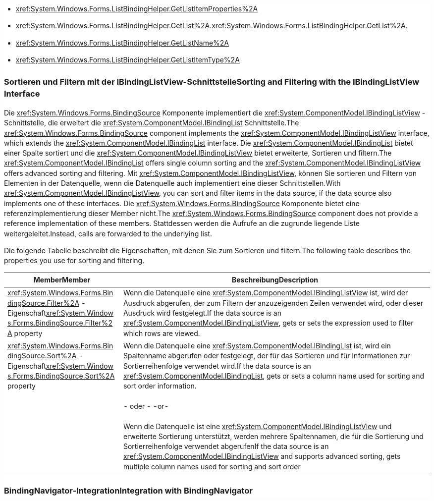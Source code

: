 -   <xref:System.Windows.Forms.ListBindingHelper.GetListItemProperties%2A>  
  
-   <span data-ttu-id="4e63e-224"><xref:System.Windows.Forms.ListBindingHelper.GetList%2A>.</span><span class="sxs-lookup"><span data-stu-id="4e63e-224"><xref:System.Windows.Forms.ListBindingHelper.GetList%2A>.</span></span>  
  
-   <xref:System.Windows.Forms.ListBindingHelper.GetListName%2A>  
  
-   <xref:System.Windows.Forms.ListBindingHelper.GetListItemType%2A>  
  
### <a name="sorting-and-filtering-with-the-ibindinglistview-interface"></a><span data-ttu-id="4e63e-225">Sortieren und Filtern mit der IBindingListView-Schnittstelle</span><span class="sxs-lookup"><span data-stu-id="4e63e-225">Sorting and Filtering with the IBindingListView Interface</span></span>  
 <span data-ttu-id="4e63e-226">Die <xref:System.Windows.Forms.BindingSource> Komponente implementiert die <xref:System.ComponentModel.IBindingListView> -Schnittstelle, die erweitert die <xref:System.ComponentModel.IBindingList> Schnittstelle.</span><span class="sxs-lookup"><span data-stu-id="4e63e-226">The <xref:System.Windows.Forms.BindingSource> component implements the <xref:System.ComponentModel.IBindingListView> interface, which extends the <xref:System.ComponentModel.IBindingList> interface.</span></span> <span data-ttu-id="4e63e-227">Die <xref:System.ComponentModel.IBindingList> bietet einer Spalte sortiert und die <xref:System.ComponentModel.IBindingListView> bietet erweiterte, Sortieren und filtern.</span><span class="sxs-lookup"><span data-stu-id="4e63e-227">The <xref:System.ComponentModel.IBindingList> offers single column sorting and the <xref:System.ComponentModel.IBindingListView> offers advanced sorting and filtering.</span></span> <span data-ttu-id="4e63e-228">Mit <xref:System.ComponentModel.IBindingListView>, können Sie sortieren und Filtern von Elementen in der Datenquelle, wenn die Datenquelle auch implementiert eine dieser Schnittstellen.</span><span class="sxs-lookup"><span data-stu-id="4e63e-228">With <xref:System.ComponentModel.IBindingListView>, you can sort and filter items in the data source, if the data source also implements one of these interfaces.</span></span> <span data-ttu-id="4e63e-229">Die <xref:System.Windows.Forms.BindingSource> Komponente bietet eine referenzimplementierung dieser Member nicht.</span><span class="sxs-lookup"><span data-stu-id="4e63e-229">The <xref:System.Windows.Forms.BindingSource> component does not provide a reference implementation of these members.</span></span> <span data-ttu-id="4e63e-230">Stattdessen werden die Aufrufe an die zugrunde liegende Liste weitergeleitet.</span><span class="sxs-lookup"><span data-stu-id="4e63e-230">Instead, calls are forwarded to the underlying list.</span></span>  
  
 <span data-ttu-id="4e63e-231">Die folgende Tabelle beschreibt die Eigenschaften, mit denen Sie zum Sortieren und filtern.</span><span class="sxs-lookup"><span data-stu-id="4e63e-231">The following table describes the properties you use for sorting and filtering.</span></span>  
  
|<span data-ttu-id="4e63e-232">Member</span><span class="sxs-lookup"><span data-stu-id="4e63e-232">Member</span></span>|<span data-ttu-id="4e63e-233">Beschreibung</span><span class="sxs-lookup"><span data-stu-id="4e63e-233">Description</span></span>|  
|------------|-----------------|  
|<span data-ttu-id="4e63e-234"><xref:System.Windows.Forms.BindingSource.Filter%2A> -Eigenschaft</span><span class="sxs-lookup"><span data-stu-id="4e63e-234"><xref:System.Windows.Forms.BindingSource.Filter%2A> property</span></span>|<span data-ttu-id="4e63e-235">Wenn die Datenquelle eine <xref:System.ComponentModel.IBindingListView> ist, wird der Ausdruck abgerufen, der zum Filtern der anzuzeigenden Zeilen verwendet wird, oder dieser Ausdruck wird festgelegt.</span><span class="sxs-lookup"><span data-stu-id="4e63e-235">If the data source is an <xref:System.ComponentModel.IBindingListView>, gets or sets the expression used to filter which rows are viewed.</span></span>|  
|<span data-ttu-id="4e63e-236"><xref:System.Windows.Forms.BindingSource.Sort%2A> -Eigenschaft</span><span class="sxs-lookup"><span data-stu-id="4e63e-236"><xref:System.Windows.Forms.BindingSource.Sort%2A> property</span></span>|<span data-ttu-id="4e63e-237">Wenn die Datenquelle eine <xref:System.ComponentModel.IBindingList> ist, wird ein Spaltenname abgerufen oder festgelegt, der für das Sortieren und für Informationen zur Sortierreihenfolge verwendet wird.</span><span class="sxs-lookup"><span data-stu-id="4e63e-237">If the data source is an <xref:System.ComponentModel.IBindingList>, gets or sets a column name used for sorting and sort order information.</span></span><br /><br /> <span data-ttu-id="4e63e-238">- oder - </span><span class="sxs-lookup"><span data-stu-id="4e63e-238">-or-</span></span><br /><br /> <span data-ttu-id="4e63e-239">Wenn die Datenquelle ist eine <xref:System.ComponentModel.IBindingListView> und erweiterte Sortierung unterstützt, werden mehrere Spaltennamen, die für die Sortierung und Sortierreihenfolge verwendet abgerufen</span><span class="sxs-lookup"><span data-stu-id="4e63e-239">If the data source is an <xref:System.ComponentModel.IBindingListView> and supports advanced sorting, gets multiple column names used for sorting and sort order</span></span>|  
  
### <a name="integration-with-bindingnavigator"></a><span data-ttu-id="4e63e-240">BindingNavigator-Integration</span><span class="sxs-lookup"><span data-stu-id="4e63e-240">Integration with BindingNavigator</span></span>  